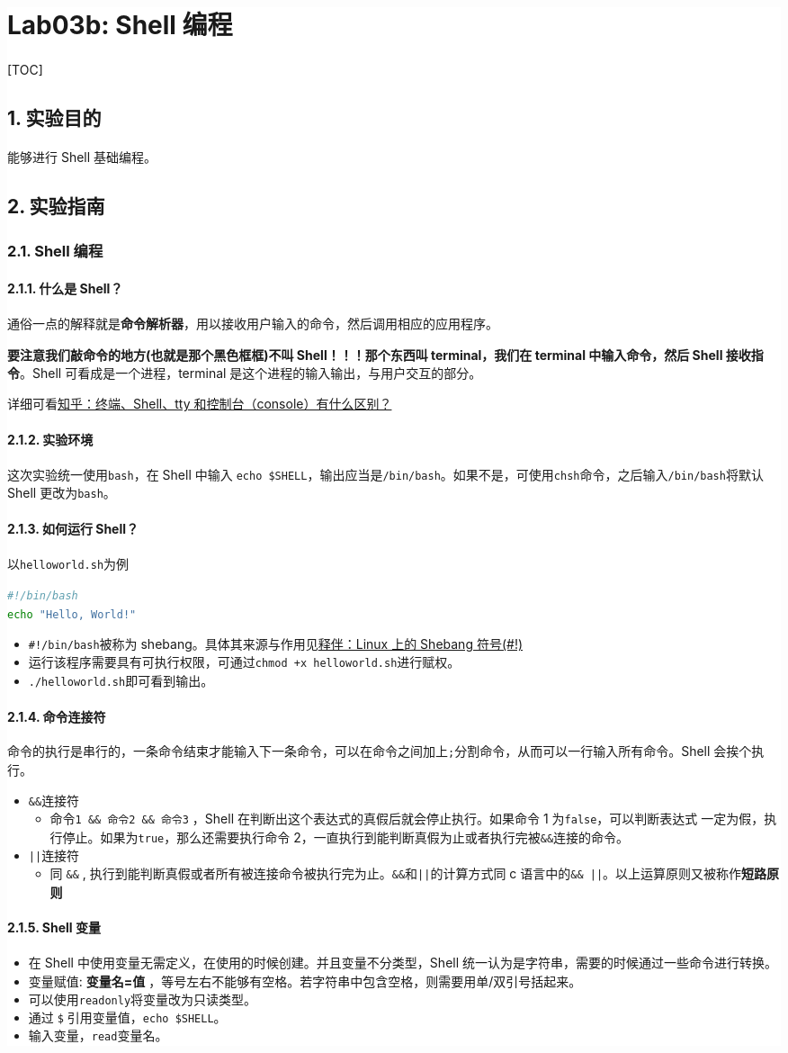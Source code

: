 # Lab03b: Shell 编程

[TOC]

## 1. 实验目的

能够进行 Shell 基础编程。

## 2. 实验指南

### 2.1. Shell 编程

#### 2.1.1. 什么是 Shell？

通俗一点的解释就是**命令解析器**，用以接收用户输入的命令，然后调用相应的应用程序。

**要注意我们敲命令的地方(也就是那个黑色框框)不叫 Shell！！！那个东西叫 terminal，我们在 terminal 中输入命令，然后 Shell 接收指令**。Shell 可看成是一个进程，terminal 是这个进程的输入输出，与用户交互的部分。

详细可看[知乎：终端、Shell、tty 和控制台（console）有什么区别？](https://www.zhihu.com/question/21711307)

#### 2.1.2. 实验环境

这次实验统一使用`bash`，在 Shell 中输入 `echo $SHELL`，输出应当是`/bin/bash`。如果不是，可使用`chsh`命令，之后输入`/bin/bash`将默认 Shell 更改为`bash`。

#### 2.1.3. 如何运行 Shell？

以`helloworld.sh`为例

```bash
#!/bin/bash
echo "Hello, World!"
```

- `#!/bin/bash`被称为 shebang。具体其来源与作用见[释伴：Linux 上的 Shebang 符号(#!)](https://blog.csdn.net/u012294618/article/details/78427864)
- 运行该程序需要具有可执行权限，可通过`chmod +x helloworld.sh`进行赋权。
- `./helloworld.sh`即可看到输出。

#### 2.1.4. 命令连接符

命令的执行是串行的，一条命令结束才能输入下一条命令，可以在命令之间加上`;`分割命令，从而可以一行输入所有命令。Shell 会挨个执行。

- `&&`连接符
  - 命令`1 && 命令2 && 命令3` ，Shell 在判断出这个表达式的真假后就会停止执行。如果命令 1 为`false`，可以判断表达式 一定为假，执行停止。如果为`true`，那么还需要执行命令 2，一直执行到能判断真假为止或者执行完被`&&`连接的命令。
- `||`连接符
  - 同 `&&` , 执行到能判断真假或者所有被连接命令被执行完为止。`&&`和`||`的计算方式同 c 语言中的`&& ||`。以上运算原则又被称作**短路原则**

#### 2.1.5. Shell 变量

- 在 Shell 中使用变量无需定义，在使用的时候创建。并且变量不分类型，Shell 统一认为是字符串，需要的时候通过一些命令进行转换。
- 变量赋值: **变量名=值** ，等号左右不能够有空格。若字符串中包含空格，则需要用单/双引号括起来。
- 可以使用`readonly`将变量改为只读类型。
- 通过 `$` 引用变量值，`echo $SHELL`。
- 输入变量，`read`变量名。
